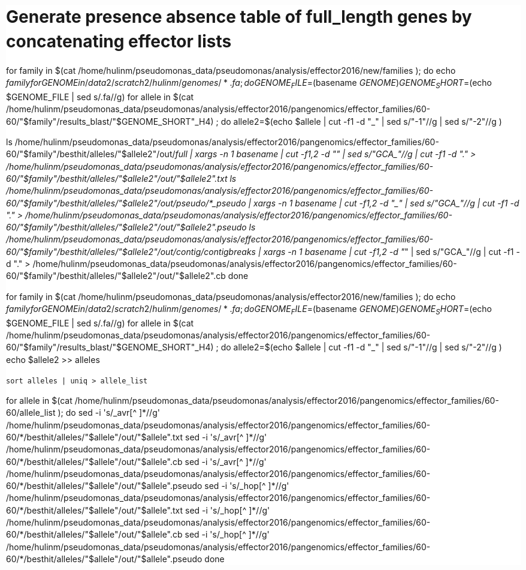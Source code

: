 
# Generate presence absence table of full_length genes by concatenating effector lists 



for family in $(cat /home/hulinm/pseudomonas_data/pseudomonas/analysis/effector2016/new/families ); do
      echo $family
for GENOME in /data2/scratch2/hulinm/genomes/*.fa ; do
      GENOME_FILE=$(basename $GENOME)
      GENOME_SHORT=$(echo $GENOME_FILE | sed s/.fa//g)
for allele in $(cat /home/hulinm/pseudomonas_data/pseudomonas/analysis/effector2016/pangenomics/effector_families/60-60/"$family"/results_blast/"$GENOME_SHORT"_H4) ; do 
    allele2=$(echo $allele | cut -f1 -d "_" |  sed s/"-1"//g | sed s/"-2"//g ) 
  
ls /home/hulinm/pseudomonas_data/pseudomonas/analysis/effector2016/pangenomics/effector_families/60-60/"$family"/besthit/alleles/"$allele2"/out/*_full | xargs -n 1 basename | cut -f1,2 -d "_"  | sed s/"GCA_"//g | cut -f1 -d "."  > /home/hulinm/pseudomonas_data/pseudomonas/analysis/effector2016/pangenomics/effector_families/60-60/"$family"/besthit/alleles/"$allele2"/out/"$allele2".txt
ls /home/hulinm/pseudomonas_data/pseudomonas/analysis/effector2016/pangenomics/effector_families/60-60/"$family"/besthit/alleles/"$allele2"/out/pseudo/*_pseudo | xargs -n 1 basename | cut -f1,2 -d "_"  | sed s/"GCA_"//g | cut -f1 -d "."  > /home/hulinm/pseudomonas_data/pseudomonas/analysis/effector2016/pangenomics/effector_families/60-60/"$family"/besthit/alleles/"$allele2"/out/"$allele2".pseudo
ls /home/hulinm/pseudomonas_data/pseudomonas/analysis/effector2016/pangenomics/effector_families/60-60/"$family"/besthit/alleles/"$allele2"/out/contig/*_contigbreaks | xargs -n 1 basename | cut -f1,2 -d "_"  | sed s/"GCA_"//g | cut -f1 -d "."  > /home/hulinm/pseudomonas_data/pseudomonas/analysis/effector2016/pangenomics/effector_families/60-60/"$family"/besthit/alleles/"$allele2"/out/"$allele2".cb
done


for family in $(cat /home/hulinm/pseudomonas_data/pseudomonas/analysis/effector2016/new/families ); do
    echo $family 
for GENOME in /data2/scratch2/hulinm/genomes/*.fa ; do
      GENOME_FILE=$(basename $GENOME)
      GENOME_SHORT=$(echo $GENOME_FILE | sed s/.fa//g)
for allele in $(cat /home/hulinm/pseudomonas_data/pseudomonas/analysis/effector2016/pangenomics/effector_families/60-60/"$family"/results_blast/"$GENOME_SHORT"_H4) ; do 
    allele2=$(echo $allele | cut -f1 -d "_" |  sed s/"-1"//g | sed s/"-2"//g ) 
    echo $allele2 >> alleles
    
    sort alleles | uniq > allele_list 
    
for allele in $(cat /home/hulinm/pseudomonas_data/pseudomonas/analysis/effector2016/pangenomics/effector_families/60-60/allele_list ); do
sed -i 's/_avr[^ ]*//g' /home/hulinm/pseudomonas_data/pseudomonas/analysis/effector2016/pangenomics/effector_families/60-60/*/besthit/alleles/"$allele"/out/"$allele".txt
sed -i 's/_avr[^ ]*//g' /home/hulinm/pseudomonas_data/pseudomonas/analysis/effector2016/pangenomics/effector_families/60-60/*/besthit/alleles/"$allele"/out/"$allele".cb
sed -i 's/_avr[^ ]*//g' /home/hulinm/pseudomonas_data/pseudomonas/analysis/effector2016/pangenomics/effector_families/60-60/*/besthit/alleles/"$allele"/out/"$allele".pseudo
sed -i 's/_hop[^ ]*//g' /home/hulinm/pseudomonas_data/pseudomonas/analysis/effector2016/pangenomics/effector_families/60-60/*/besthit/alleles/"$allele"/out/"$allele".txt
sed -i 's/_hop[^ ]*//g' /home/hulinm/pseudomonas_data/pseudomonas/analysis/effector2016/pangenomics/effector_families/60-60/*/besthit/alleles/"$allele"/out/"$allele".cb
sed -i 's/_hop[^ ]*//g' /home/hulinm/pseudomonas_data/pseudomonas/analysis/effector2016/pangenomics/effector_families/60-60/*/besthit/alleles/"$allele"/out/"$allele".pseudo
done
